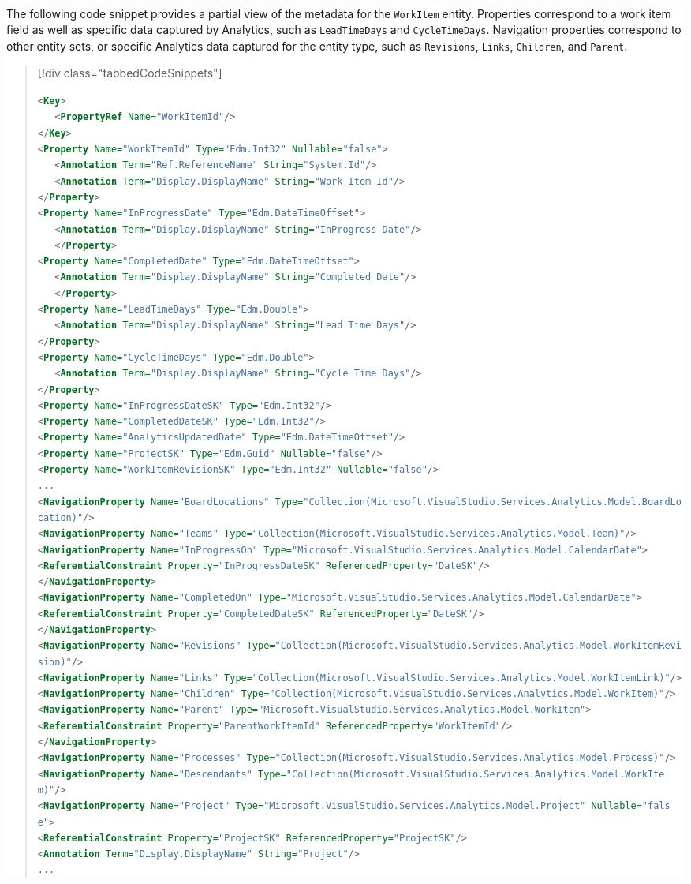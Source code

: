 The following code snippet provides a partial view of the metadata for the `WorkItem` entity. Properties correspond to a work item field as well as specific data captured by Analytics, such as `LeadTimeDays` and `CycleTimeDays`. Navigation properties correspond to other entity sets, or specific Analytics data captured for the entity type, such as `Revisions`, `Links`, `Children`, and `Parent`.   

> [!div class="tabbedCodeSnippets"]
> ```XML
> <Key>
>    <PropertyRef Name="WorkItemId"/>
> </Key>
> <Property Name="WorkItemId" Type="Edm.Int32" Nullable="false">
>    <Annotation Term="Ref.ReferenceName" String="System.Id"/>
>    <Annotation Term="Display.DisplayName" String="Work Item Id"/>
> </Property>
> <Property Name="InProgressDate" Type="Edm.DateTimeOffset">
>    <Annotation Term="Display.DisplayName" String="InProgress Date"/>
>    </Property>
> <Property Name="CompletedDate" Type="Edm.DateTimeOffset">
>    <Annotation Term="Display.DisplayName" String="Completed Date"/>
>    </Property>
> <Property Name="LeadTimeDays" Type="Edm.Double">
>    <Annotation Term="Display.DisplayName" String="Lead Time Days"/>
> </Property>
> <Property Name="CycleTimeDays" Type="Edm.Double">
>    <Annotation Term="Display.DisplayName" String="Cycle Time Days"/>
> </Property>
> <Property Name="InProgressDateSK" Type="Edm.Int32"/>
> <Property Name="CompletedDateSK" Type="Edm.Int32"/>
> <Property Name="AnalyticsUpdatedDate" Type="Edm.DateTimeOffset"/>
> <Property Name="ProjectSK" Type="Edm.Guid" Nullable="false"/>
> <Property Name="WorkItemRevisionSK" Type="Edm.Int32" Nullable="false"/>
> ...
> <NavigationProperty Name="BoardLocations" Type="Collection(Microsoft.VisualStudio.Services.Analytics.Model.BoardLocation)"/>
> <NavigationProperty Name="Teams" Type="Collection(Microsoft.VisualStudio.Services.Analytics.Model.Team)"/>
> <NavigationProperty Name="InProgressOn" Type="Microsoft.VisualStudio.Services.Analytics.Model.CalendarDate">
> <ReferentialConstraint Property="InProgressDateSK" ReferencedProperty="DateSK"/>
> </NavigationProperty>
> <NavigationProperty Name="CompletedOn" Type="Microsoft.VisualStudio.Services.Analytics.Model.CalendarDate">
> <ReferentialConstraint Property="CompletedDateSK" ReferencedProperty="DateSK"/>
> </NavigationProperty>
> <NavigationProperty Name="Revisions" Type="Collection(Microsoft.VisualStudio.Services.Analytics.Model.WorkItemRevision)"/>
> <NavigationProperty Name="Links" Type="Collection(Microsoft.VisualStudio.Services.Analytics.Model.WorkItemLink)"/>
> <NavigationProperty Name="Children" Type="Collection(Microsoft.VisualStudio.Services.Analytics.Model.WorkItem)"/>
> <NavigationProperty Name="Parent" Type="Microsoft.VisualStudio.Services.Analytics.Model.WorkItem">
> <ReferentialConstraint Property="ParentWorkItemId" ReferencedProperty="WorkItemId"/>
> </NavigationProperty>
> <NavigationProperty Name="Processes" Type="Collection(Microsoft.VisualStudio.Services.Analytics.Model.Process)"/>
> <NavigationProperty Name="Descendants" Type="Collection(Microsoft.VisualStudio.Services.Analytics.Model.WorkItem)"/>
> <NavigationProperty Name="Project" Type="Microsoft.VisualStudio.Services.Analytics.Model.Project" Nullable="false">
> <ReferentialConstraint Property="ProjectSK" ReferencedProperty="ProjectSK"/>
> <Annotation Term="Display.DisplayName" String="Project"/>
> ...
> ```